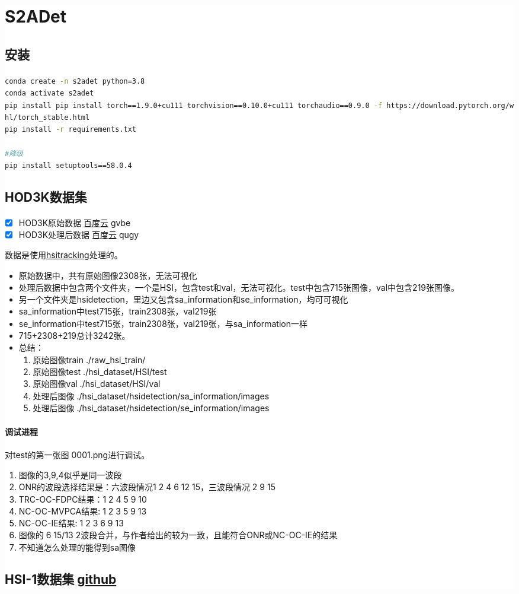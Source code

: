 # S2ADet

## 安装

```bash
conda create -n s2adet python=3.8
conda activate s2adet
pip install pip install torch==1.9.0+cu111 torchvision==0.10.0+cu111 torchaudio==0.9.0 -f https://download.pytorch.org/whl/torch_stable.html
pip install -r requirements.txt

#降级
pip install setuptools==58.0.4
```

## HOD3K数据集

- [x] HOD3K原始数据 [百度云](https://pan.baidu.com/share/init?surl=mtXDJfU6M8F60GZinLam-w) gvbe
- [x] HOD3K处理后数据 [百度云](https://pan.baidu.com/s/1ga-YqLqTqVxTbnHHjch82g) qugy

数据是使用[hsitracking](https://www.hsitracking.com)处理的。

-  原始数据中，共有原始图像2308张，无法可视化
- 处理后数据中包含两个文件夹，一个是HSI，包含test和val，无法可视化。test中包含715张图像，val中包含219张图像。
- 另一个文件夹是hsidetection，里边又包含sa_information和se_information，均可可视化
- sa_information中test715张，train2308张，val219张
- se_information中test715张，train2308张，val219张，与sa_information一样
- 715+2308+219总计3242张。
- 总结：
  1. 原始图像train  ./raw_hsi_train/
  2. 原始图像test ./hsi_dataset/HSI/test
  3. 原始图像val ./hsi_dataset/HSI/val
  4. 处理后图像 ./hsi_dataset/hsidetection/sa_information/images
  5. 处理后图像 ./hsi_dataset/hsidetection/se_information/images



#### 调试进程

对test的第一张图 0001.png进行调试。

1. 图像的3,9,4似乎是同一波段
2. ONR的波段选择结果是：六波段情况1 2 4 6 12 15，三波段情况 2 9 15
3. TRC-OC-FDPC结果：1 2 4 5 9 10
4. NC-OC-MVPCA结果: 1 2 3 5 9 13
5. NC-OC-IE结果: 1 2 3 6 9 13
6. 图像的 6 15/13 2波段合并，与作者给出的较为一致，且能符合ONR或NC-OC-IE的结果
7. 不知道怎么处理的能得到sa图像

## HSI-1数据集 [github](https://github.com/yanlongbinluck/HSI-Object-Detection-NPU)

